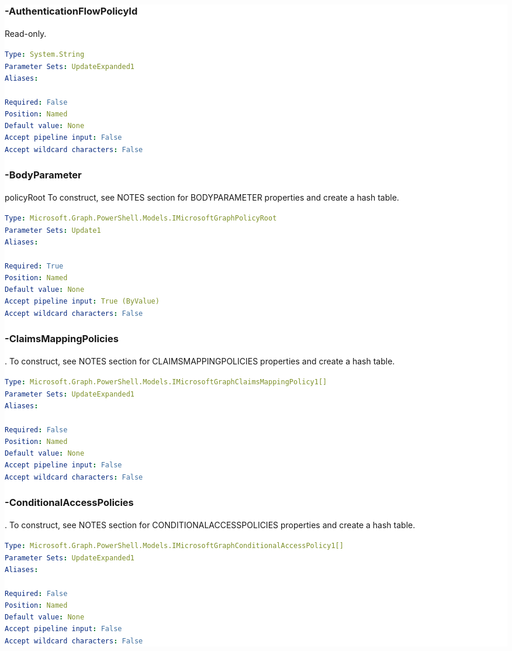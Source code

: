 ### -AuthenticationFlowPolicyId
Read-only.

```yaml
Type: System.String
Parameter Sets: UpdateExpanded1
Aliases:

Required: False
Position: Named
Default value: None
Accept pipeline input: False
Accept wildcard characters: False
```

### -BodyParameter
policyRoot
To construct, see NOTES section for BODYPARAMETER properties and create a hash table.

```yaml
Type: Microsoft.Graph.PowerShell.Models.IMicrosoftGraphPolicyRoot
Parameter Sets: Update1
Aliases:

Required: True
Position: Named
Default value: None
Accept pipeline input: True (ByValue)
Accept wildcard characters: False
```

### -ClaimsMappingPolicies
.
To construct, see NOTES section for CLAIMSMAPPINGPOLICIES properties and create a hash table.

```yaml
Type: Microsoft.Graph.PowerShell.Models.IMicrosoftGraphClaimsMappingPolicy1[]
Parameter Sets: UpdateExpanded1
Aliases:

Required: False
Position: Named
Default value: None
Accept pipeline input: False
Accept wildcard characters: False
```

### -ConditionalAccessPolicies
.
To construct, see NOTES section for CONDITIONALACCESSPOLICIES properties and create a hash table.

```yaml
Type: Microsoft.Graph.PowerShell.Models.IMicrosoftGraphConditionalAccessPolicy1[]
Parameter Sets: UpdateExpanded1
Aliases:

Required: False
Position: Named
Default value: None
Accept pipeline input: False
Accept wildcard characters: False
```
